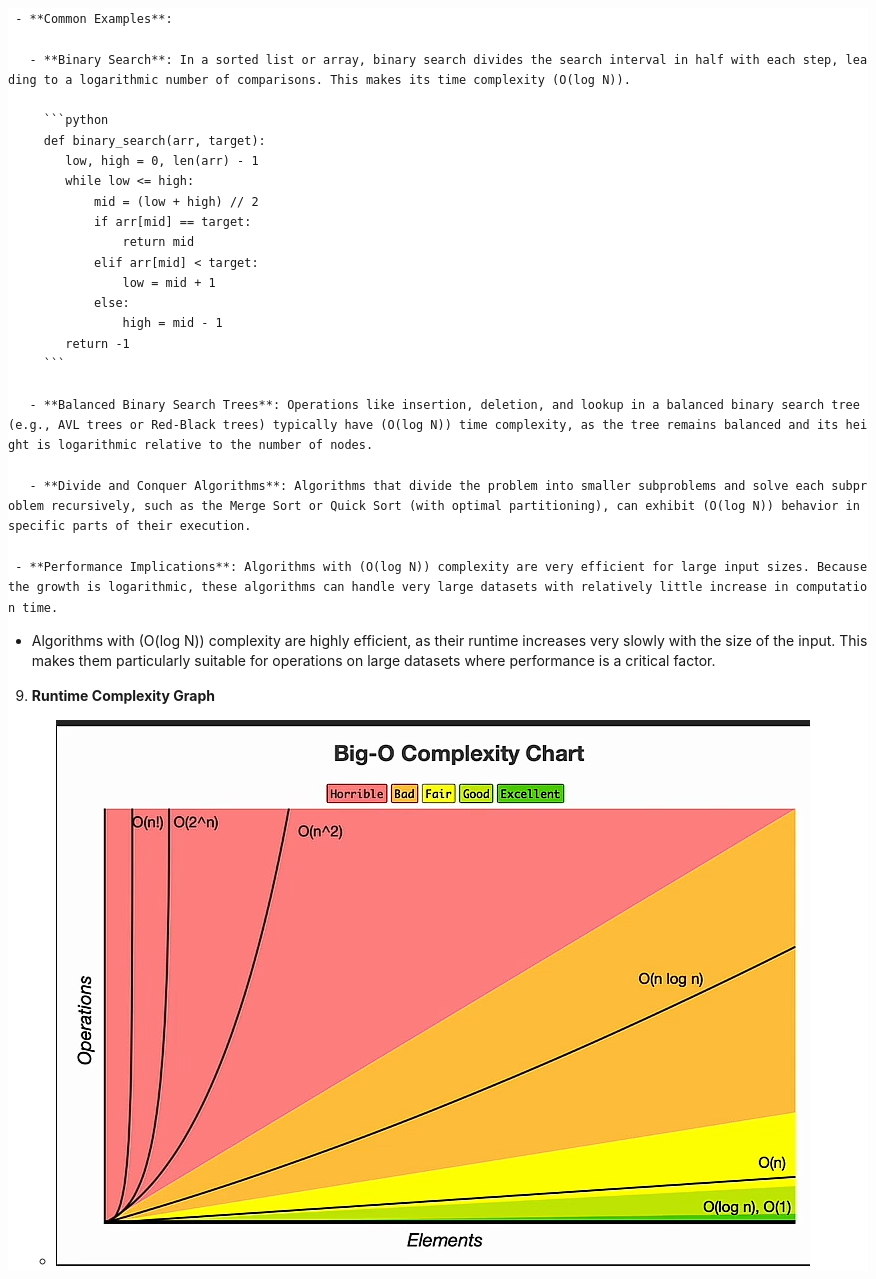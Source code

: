      - **Common Examples**:
       
       - **Binary Search**: In a sorted list or array, binary search divides the search interval in half with each step, leading to a logarithmic number of comparisons. This makes its time complexity (O(log N)).
         
         ```python
         def binary_search(arr, target):
            low, high = 0, len(arr) - 1
            while low <= high:
                mid = (low + high) // 2
                if arr[mid] == target:
                    return mid
                elif arr[mid] < target:
                    low = mid + 1
                else:
                    high = mid - 1
            return -1
         ```
       
       - **Balanced Binary Search Trees**: Operations like insertion, deletion, and lookup in a balanced binary search tree (e.g., AVL trees or Red-Black trees) typically have (O(log N)) time complexity, as the tree remains balanced and its height is logarithmic relative to the number of nodes.
       
       - **Divide and Conquer Algorithms**: Algorithms that divide the problem into smaller subproblems and solve each subproblem recursively, such as the Merge Sort or Quick Sort (with optimal partitioning), can exhibit (O(log N)) behavior in specific parts of their execution.
     
     - **Performance Implications**: Algorithms with (O(log N)) complexity are very efficient for large input sizes. Because the growth is logarithmic, these algorithms can handle very large datasets with relatively little increase in computation time.
   
   - Algorithms with (O(log N)) complexity are highly efficient, as their runtime increases very slowly with the size of the input. This makes them particularly suitable for operations on large datasets where performance is a critical factor.

9. **Runtime Complexity Graph**
   
   - ![Run Time Complexity graph](https://github.com/sawan22071995/notes/blob/main/docs/DS&AlgoPython/BigORuntimeComplexityChrat.png?raw=true)
